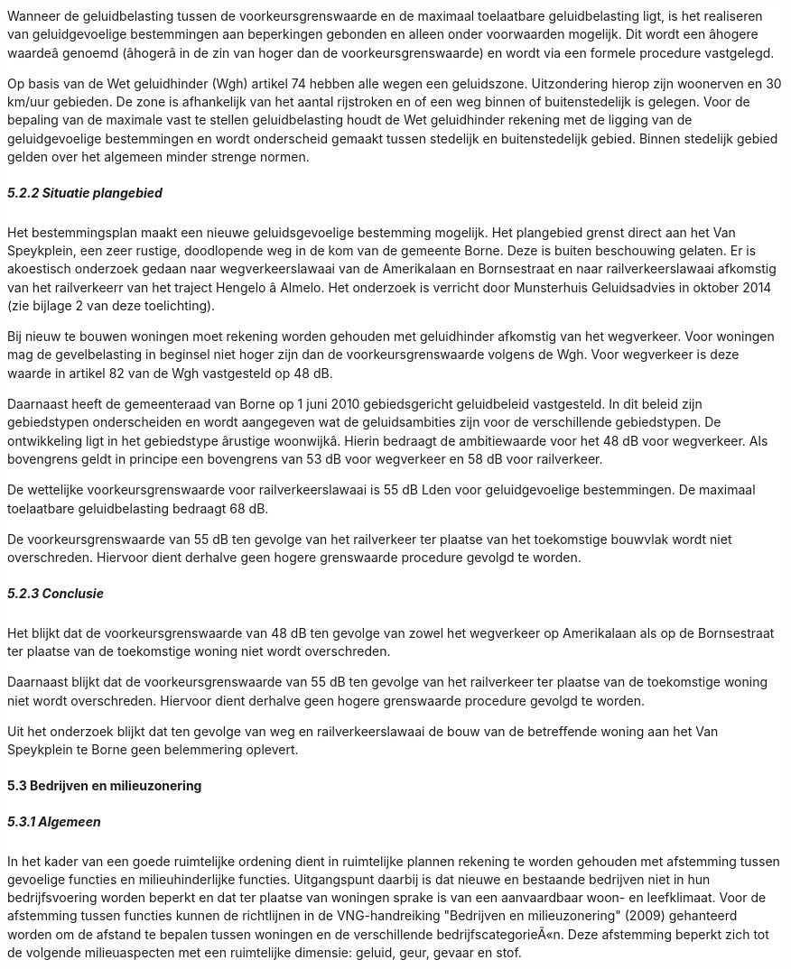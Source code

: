 Wanneer de geluidbelasting tussen de voorkeursgrenswaarde en de maximaal toelaatbare geluidbelasting ligt, is het realiseren van geluidgevoelige bestemmingen aan beperkingen gebonden en alleen onder voorwaarden mogelijk. Dit wordt een âhogere waardeâ genoemd (âhogerâ in de zin van hoger dan de voorkeursgrenswaarde) en wordt via een formele procedure vastgelegd.

Op basis van de Wet geluidhinder (Wgh) artikel 74 hebben alle wegen een geluidszone. Uitzondering hierop zijn woonerven en 30 km/uur gebieden. De zone is afhankelijk van het aantal rijstroken en of een weg binnen of buitenstedelijk is gelegen. Voor de bepaling van de maximale vast te stellen geluidbelasting houdt de Wet geluidhinder rekening met de ligging van de geluidgevoelige bestemmingen en wordt onderscheid gemaakt tussen stedelijk en buitenstedelijk gebied. Binnen stedelijk gebied gelden over het algemeen minder strenge normen.

##### 5\.2\.2 Situatie plangebied

Het bestemmingsplan maakt een nieuwe geluidsgevoelige bestemming mogelijk. Het plangebied grenst direct aan het Van Speykplein, een zeer rustige, doodlopende weg in de kom van de gemeente Borne. Deze is buiten beschouwing gelaten. Er is akoestisch onderzoek gedaan naar wegverkeerslawaai van de Amerikalaan en Bornsestraat en naar railverkeerslawaai afkomstig van het railverkeerr van het traject Hengelo â Almelo. Het onderzoek is verricht door Munsterhuis Geluidsadvies in oktober 2014 (zie bijlage 2 van deze toelichting).

Bij nieuw te bouwen woningen moet rekening worden gehouden met geluidhinder afkomstig van het wegverkeer. Voor woningen mag de gevelbelasting in beginsel niet hoger zijn dan de voorkeursgrenswaarde volgens de Wgh. Voor wegverkeer is deze waarde in artikel 82 van de Wgh vastgesteld op 48 dB.

Daarnaast heeft de gemeenteraad van Borne op 1 juni 2010 gebiedsgericht geluidbeleid vastgesteld. In dit beleid zijn gebiedstypen onderscheiden en wordt aangegeven wat de geluidsambities zijn voor de verschillende gebiedstypen. De ontwikkeling ligt in het gebiedstype ârustige woonwijkâ. Hierin bedraagt de ambitiewaarde voor het 48 dB voor wegverkeer. Als bovengrens geldt in principe een bovengrens van 53 dB voor wegverkeer en 58 dB voor railverkeer.

De wettelijke voorkeursgrenswaarde voor railverkeerslawaai is 55 dB Lden voor geluidgevoelige bestemmingen. De maximaal toelaatbare geluidbelasting bedraagt 68 dB.

De voorkeursgrenswaarde van 55 dB ten gevolge van het railverkeer ter plaatse van het toekomstige bouwvlak wordt niet overschreden. Hiervoor dient derhalve geen hogere grenswaarde procedure gevolgd te worden.

##### 5\.2\.3 Conclusie

Het blijkt dat de voorkeursgrenswaarde van 48 dB ten gevolge van zowel het wegverkeer op Amerikalaan als op de Bornsestraat ter plaatse van de toekomstige woning niet wordt overschreden.

Daarnaast blijkt dat de voorkeursgrenswaarde van 55 dB ten gevolge van het railverkeer ter plaatse van de toekomstige woning niet wordt overschreden. Hiervoor dient derhalve geen hogere grenswaarde procedure gevolgd te worden.

Uit het onderzoek blijkt dat ten gevolge van weg en railverkeerslawaai de bouw van de betreffende woning aan het Van Speykplein te Borne geen belemmering oplevert.

#### 5\.3 Bedrijven en milieuzonering

##### 5\.3\.1 Algemeen

In het kader van een goede ruimtelijke ordening dient in ruimtelijke plannen rekening te worden gehouden met afstemming tussen gevoelige functies en milieuhinderlijke functies. Uitgangspunt daarbij is dat nieuwe en bestaande bedrijven niet in hun bedrijfsvoering worden beperkt en dat ter plaatse van woningen sprake is van een aanvaardbaar woon\- en leefklimaat. Voor de afstemming tussen functies kunnen de richtlijnen in de VNG\-handreiking "Bedrijven en milieuzonering" (2009\) gehanteerd worden om de afstand te bepalen tussen woningen en de verschillende bedrijfscategorieÃ«n. Deze afstemming beperkt zich tot de volgende milieuaspecten met een ruimtelijke dimensie: geluid, geur, gevaar en stof.
